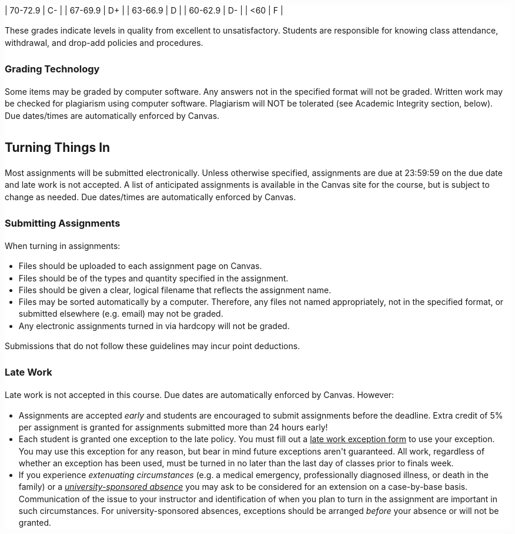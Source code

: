 |   70-72.9    |      C-      |
|   67-69.9    |      D+      |
|   63-66.9    |      D       |
|   60-62.9    |      D-      |
|     <60      |      F       |

These grades indicate levels in quality from excellent to unsatisfactory.  Students are responsible for knowing class attendance, withdrawal, and drop-add policies and procedures.

### Grading Technology

Some items may be graded by computer software.  Any answers not in the specified format will not be graded.  Written work may be checked for plagiarism using computer software.  Plagiarism will NOT be tolerated (see Academic Integrity section, below).  Due dates/times are automatically enforced by Canvas.

## Turning Things In

Most assignments will be submitted electronically.  Unless otherwise specified, assignments are due at 23:59:59 on the due date and late work is not accepted.  A list of anticipated assignments is available in the Canvas site for the course, but is subject to change as needed. Due dates/times are automatically enforced by Canvas.

### Submitting Assignments

When turning in assignments:

 - Files should be uploaded to each assignment page on Canvas.
 - Files should be of the types and quantity specified in the assignment.
 - Files should be given a clear, logical filename that reflects the assignment name.
 - Files may be sorted automatically by a computer.  Therefore, any files not named appropriately, not in the specified format, or submitted elsewhere (e.g. email) may not be graded.
 - Any electronic assignments turned in via hardcopy will not be graded.

Submissions that do not follow these guidelines may incur point deductions.

### Late Work

Late work is not accepted in this course.  Due dates are automatically enforced by Canvas.  However:  

- Assignments are accepted *early* and students are encouraged to submit assignments before the deadline.  Extra credit of 5% per assignment is granted for assignments submitted more than 24 hours early!
- Each student is granted one exception to the late policy.  You must fill out a [late work exception form](https://forms.office.com/Pages/ResponsePage.aspx?id=WluzxdUWFESO4XvecFQ_GwFnoMNxJhxDhln9pQs53sVUOEMxSk9IWThGUExPNEEzTTlONTJXR1dSNS4u) to use your exception.  You may use this exception for any reason, but bear in mind future exceptions aren't guaranteed.  All work, regardless of whether an exception has been used, must be turned in no later than the last day of classes prior to finals week.
- If you experience *extenuating circumstances* (e.g. a medical emergency, professionally diagnosed illness, or death in the family) or a [*university-sponsored absence*](https://www.wcu.edu/experience/health-and-wellness/student-concern-response-team/absence-notification-protocol.aspx) you may ask to be considered for an extension on a case-by-base basis.  Communication of the issue to your instructor and identification of when you plan to turn in the assignment are important in such circumstances.  For university-sponsored absences, exceptions should be arranged *before* your absence or will not be granted.
